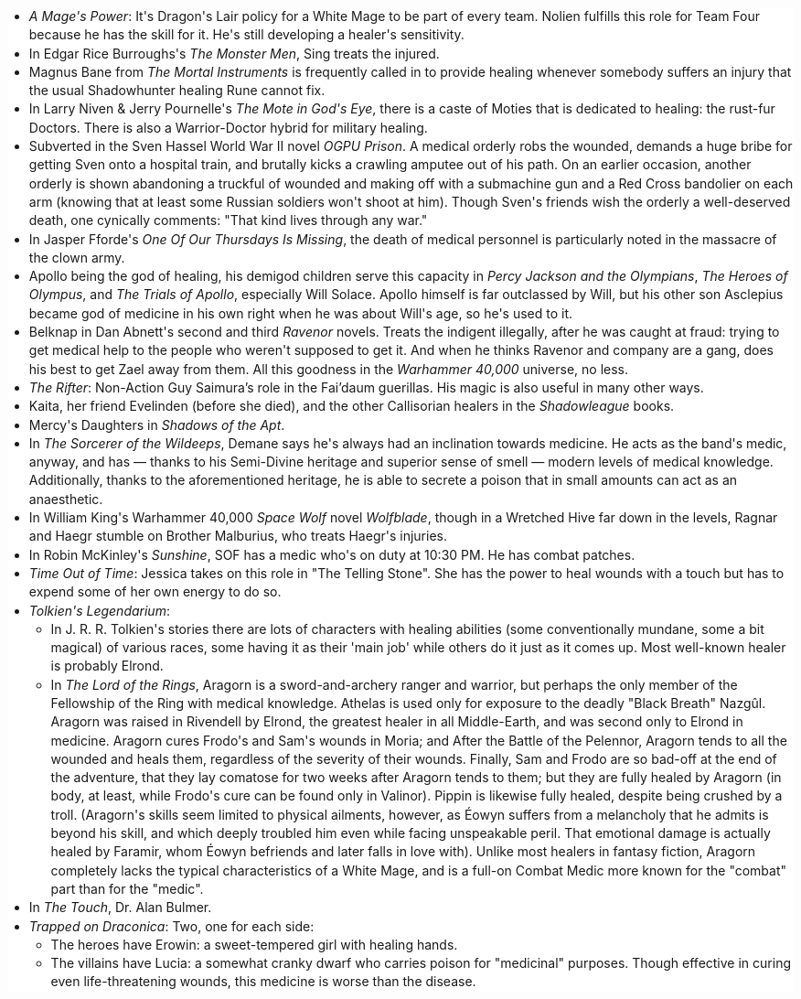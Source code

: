 -   _A Mage's Power_: It's Dragon's Lair policy for a White Mage to be part of every team. Nolien fulfills this role for Team Four because he has the skill for it. He's still developing a healer's sensitivity.
-   In Edgar Rice Burroughs's _The Monster Men_, Sing treats the injured.
-   Magnus Bane from _The Mortal Instruments_ is frequently called in to provide healing whenever somebody suffers an injury that the usual Shadowhunter healing Rune cannot fix.
-   In Larry Niven & Jerry Pournelle's _The Mote in God's Eye_, there is a caste of Moties that is dedicated to healing: the rust-fur Doctors. There is also a Warrior-Doctor hybrid for military healing.
-   Subverted in the Sven Hassel World War II novel _OGPU Prison_. A medical orderly robs the wounded, demands a huge bribe for getting Sven onto a hospital train, and brutally kicks a crawling amputee out of his path. On an earlier occasion, another orderly is shown abandoning a truckful of wounded and making off with a submachine gun and a Red Cross bandolier on each arm (knowing that at least some Russian soldiers won't shoot at him). Though Sven's friends wish the orderly a well-deserved death, one cynically comments: "That kind lives through any war."
-   In Jasper Fforde's _One Of Our Thursdays Is Missing_, the death of medical personnel is particularly noted in the massacre of the clown army.
-   Apollo being the god of healing, his demigod children serve this capacity in _Percy Jackson and the Olympians_, _The Heroes of Olympus_, and _The Trials of Apollo_, especially Will Solace. Apollo himself is far outclassed by Will, but his other son Asclepius became god of medicine in his own right when he was about Will's age, so he's used to it.
-   Belknap in Dan Abnett's second and third _Ravenor_ novels. Treats the indigent illegally, after he was caught at fraud: trying to get medical help to the people who weren't supposed to get it. And when he thinks Ravenor and company are a gang, does his best to get Zael away from them. All this goodness in the _Warhammer 40,000_ universe, no less.
-   _The Rifter_: Non-Action Guy Saimura’s role in the Fai’daum guerillas. His magic is also useful in many other ways.
-   Kaita, her friend Evelinden (before she died), and the other Callisorian healers in the _Shadowleague_ books.
-   Mercy's Daughters in _Shadows of the Apt_.
-   In _The Sorcerer of the Wildeeps_, Demane says he's always had an inclination towards medicine. He acts as the band's medic, anyway, and has — thanks to his Semi-Divine heritage and superior sense of smell — modern levels of medical knowledge. Additionally, thanks to the aforementioned heritage, he is able to secrete a poison that in small amounts can act as an anaesthetic.
-   In William King's Warhammer 40,000 _Space Wolf_ novel _Wolfblade_, though in a Wretched Hive far down in the levels, Ragnar and Haegr stumble on Brother Malburius, who treats Haegr's injuries.
-   In Robin McKinley's _Sunshine_, SOF has a medic who's on duty at 10:30 PM. He has combat patches.
-   _Time Out of Time_: Jessica takes on this role in "The Telling Stone". She has the power to heal wounds with a touch but has to expend some of her own energy to do so.
-   _Tolkien's Legendarium_:
    -   In J. R. R. Tolkien's stories there are lots of characters with healing abilities (some conventionally mundane, some a bit magical) of various races, some having it as their 'main job' while others do it just as it comes up. Most well-known healer is probably Elrond.
    -   In _The Lord of the Rings_, Aragorn is a sword-and-archery ranger and warrior, but perhaps the only member of the Fellowship of the Ring with medical knowledge. Athelas is used only for exposure to the deadly "Black Breath" Nazgûl. Aragorn was raised in Rivendell by Elrond, the greatest healer in all Middle-Earth, and was second only to Elrond in medicine. Aragorn cures Frodo's and Sam's wounds in Moria; and After the Battle of the Pelennor, Aragorn tends to all the wounded and heals them, regardless of the severity of their wounds. Finally, Sam and Frodo are so bad-off at the end of the adventure, that they lay comatose for two weeks after Aragorn tends to them; but they are fully healed by Aragorn (in body, at least, while Frodo's cure can be found only in Valinor). Pippin is likewise fully healed, despite being crushed by a troll. (Aragorn's skills seem limited to physical ailments, however, as Éowyn suffers from a melancholy that he admits is beyond his skill, and which deeply troubled him even while facing unspeakable peril. That emotional damage is actually healed by Faramir, whom Éowyn befriends and later falls in love with). Unlike most healers in fantasy fiction, Aragorn completely lacks the typical characteristics of a White Mage, and is a full-on Combat Medic more known for the "combat" part than for the "medic".
-   In _The Touch_, Dr. Alan Bulmer.
-   _Trapped on Draconica_: Two, one for each side:
    -   The heroes have Erowin: a sweet-tempered girl with healing hands.
    -   The villains have Lucia: a somewhat cranky dwarf who carries poison for "medicinal" purposes. Though effective in curing even life-threatening wounds, this medicine is worse than the disease.